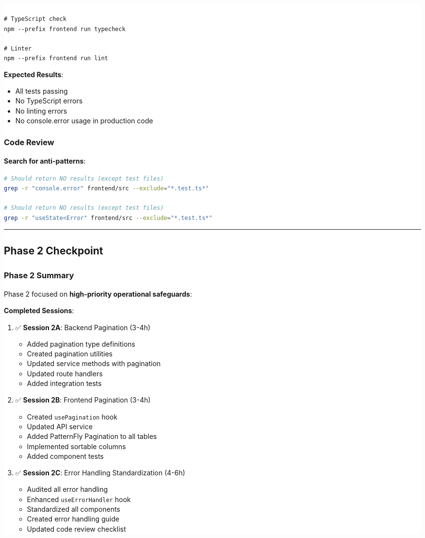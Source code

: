 ````

# TypeScript check
npm --prefix frontend run typecheck

# Linter
npm --prefix frontend run lint
````

**Expected Results**:

- All tests passing
- No TypeScript errors
- No linting errors
- No console.error usage in production code

### Code Review

**Search for anti-patterns**:

```bash
# Should return NO results (except test files)
grep -r "console.error" frontend/src --exclude="*.test.ts*"

# Should return NO results (except test files)
grep -r "useState<Error" frontend/src --exclude="*.test.ts*"
```

---

## Phase 2 Checkpoint

### Phase 2 Summary

Phase 2 focused on **high-priority operational safeguards**:

**Completed Sessions**:

1. ✅ **Session 2A**: Backend Pagination (3-4h)
   - Added pagination type definitions
   - Created pagination utilities
   - Updated service methods with pagination
   - Updated route handlers
   - Added integration tests

2. ✅ **Session 2B**: Frontend Pagination (3-4h)
   - Created `usePagination` hook
   - Updated API service
   - Added PatternFly Pagination to all tables
   - Implemented sortable columns
   - Added component tests

3. ✅ **Session 2C**: Error Handling Standardization (4-6h)
   - Audited all error handling
   - Enhanced `useErrorHandler` hook
   - Standardized all components
   - Created error handling guide
   - Updated code review checklist
